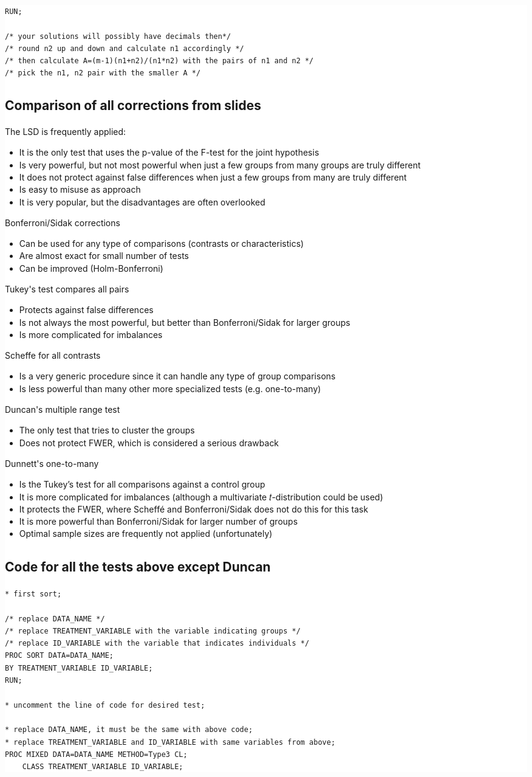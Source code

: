 ```
RUN;

/* your solutions will possibly have decimals then*/
/* round n2 up and down and calculate n1 accordingly */
/* then calculate A=(m-1)(n1+n2)/(n1*n2) with the pairs of n1 and n2 */
/* pick the n1, n2 pair with the smaller A */
```


## Comparison of all corrections from slides <a name="comparison"></a>

The LSD is frequently applied:
- It is the only test that uses the p-value of the F-test for the joint hypothesis
- Is very powerful, but not most powerful when just a few groups from many groups are truly different
- It does not protect against false differences when just a few groups from many are truly different
- Is easy to misuse as approach
- It is very popular, but the disadvantages are often overlooked

Bonferroni/Sidak corrections
- Can be used for any type of comparisons
(contrasts or characteristics)
- Are almost exact for small number of tests
- Can be improved (Holm-Bonferroni)

Tukey's test compares all pairs
- Protects against false differences
- Is not always the most powerful, but better than Bonferroni/Sidak for larger groups
- Is more complicated for imbalances

Scheffe for all contrasts
- Is a very generic procedure since it can handle any type of group comparisons
- Is less powerful than many other more specialized tests (e.g. one-to-many)

Duncan's multiple range test
- The only test that tries to cluster the groups
- Does not protect FWER, which is considered a serious drawback

Dunnett's one-to-many
- Is the Tukey’s test for all comparisons against a control group
- It is more complicated for imbalances (although a multivariate 𝑡-distribution could be used)
- It protects the FWER, where Scheffé and Bonferroni/Sidak does not do this for this task
- It is more powerful than Bonferroni/Sidak for larger number of groups
- Optimal sample sizes are frequently not applied (unfortunately)

## Code for all the tests above except Duncan <a name="code"></a>
```
* first sort;

/* replace DATA_NAME */
/* replace TREATMENT_VARIABLE with the variable indicating groups */
/* replace ID_VARIABLE with the variable that indicates individuals */
PROC SORT DATA=DATA_NAME; 
BY TREATMENT_VARIABLE ID_VARIABLE; 
RUN;

* uncomment the line of code for desired test;

* replace DATA_NAME, it must be the same with above code;
* replace TREATMENT_VARIABLE and ID_VARIABLE with same variables from above;
PROC MIXED DATA=DATA_NAME METHOD=Type3 CL; 
	CLASS TREATMENT_VARIABLE ID_VARIABLE;
```